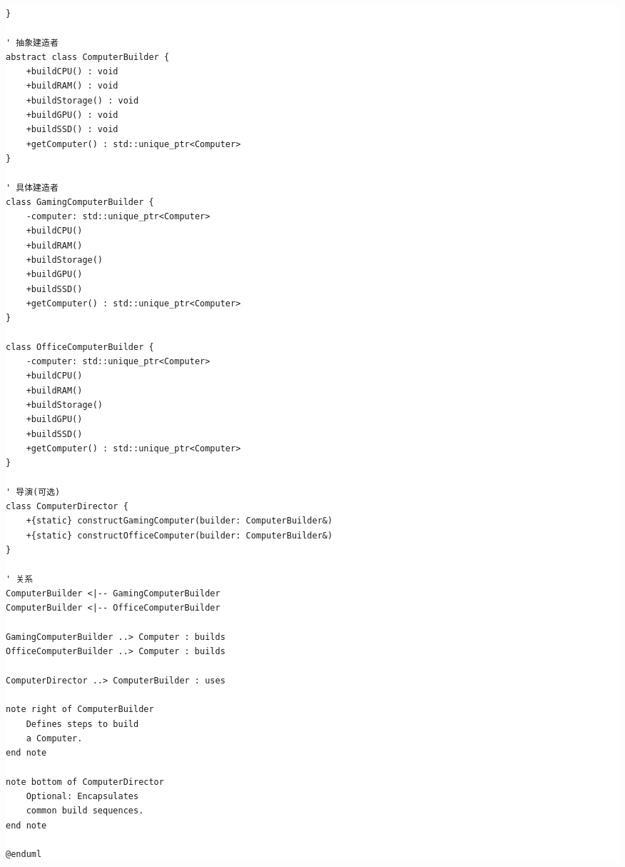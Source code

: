 ```
}

' 抽象建造者
abstract class ComputerBuilder {
    +buildCPU() : void
    +buildRAM() : void
    +buildStorage() : void
    +buildGPU() : void
    +buildSSD() : void
    +getComputer() : std::unique_ptr<Computer>
}

' 具体建造者
class GamingComputerBuilder {
    -computer: std::unique_ptr<Computer>
    +buildCPU()
    +buildRAM()
    +buildStorage()
    +buildGPU()
    +buildSSD()
    +getComputer() : std::unique_ptr<Computer>
}

class OfficeComputerBuilder {
    -computer: std::unique_ptr<Computer>
    +buildCPU()
    +buildRAM()
    +buildStorage()
    +buildGPU()
    +buildSSD()
    +getComputer() : std::unique_ptr<Computer>
}

' 导演(可选)
class ComputerDirector {
    +{static} constructGamingComputer(builder: ComputerBuilder&)
    +{static} constructOfficeComputer(builder: ComputerBuilder&)
}

' 关系
ComputerBuilder <|-- GamingComputerBuilder
ComputerBuilder <|-- OfficeComputerBuilder

GamingComputerBuilder ..> Computer : builds
OfficeComputerBuilder ..> Computer : builds

ComputerDirector ..> ComputerBuilder : uses

note right of ComputerBuilder
    Defines steps to build
    a Computer.
end note

note bottom of ComputerDirector
    Optional: Encapsulates
    common build sequences.
end note

@enduml
```
